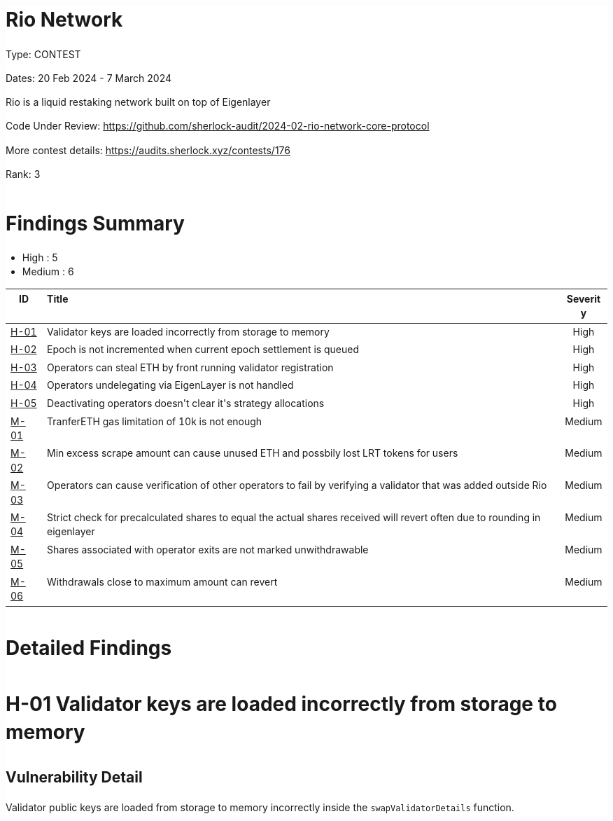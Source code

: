 # Rio Network 

Type: CONTEST

Dates: 20 Feb 2024 - 7 March 2024

Rio is a liquid restaking network built on top of Eigenlayer

Code Under Review: https://github.com/sherlock-audit/2024-02-rio-network-core-protocol

More contest details: https://audits.sherlock.xyz/contests/176

Rank: 3

# Findings Summary

- High : 5
- Medium : 6


|ID|Title|Severity|
|-|:-|:-:|
| [H-01](#H-01)| Validator keys are loaded incorrectly from storage to memory | High |
| [H-02](#H-02)| Epoch is not incremented when current epoch settlement is queued | High |
| [H-03](#H-03)| Operators can steal ETH by front running validator registration | High |
| [H-04](#H-04)| Operators undelegating via EigenLayer is not handled | High |
| [H-05](#H-05)| Deactivating operators doesn't clear it's strategy allocations | High |
| [M-01](#M-01)| TranferETH gas limitation of 10k is not enough | Medium |
| [M-02](#M-02)| Min excess scrape amount can cause unused ETH and possbily lost LRT tokens for users | Medium |
| [M-03](#M-03)| Operators can cause verification of other operators to fail by verifying a validator that was added outside Rio | Medium |
| [M-04](#M-04)| Strict check for precalculated shares to equal the actual shares received will revert often due to rounding in eigenlayer | Medium |
| [M-05](#M-05)| Shares associated with operator exits are not marked unwithdrawable | Medium |
| [M-06](#M-06)| Withdrawals close to maximum amount can revert | Medium |


# Detailed Findings

# <a id='H-01'></a>H-01 Validator keys are loaded incorrectly from storage to memory

## Vulnerability Detail
Validator public keys are loaded from storage to memory incorrectly inside the `swapValidatorDetails` function.
